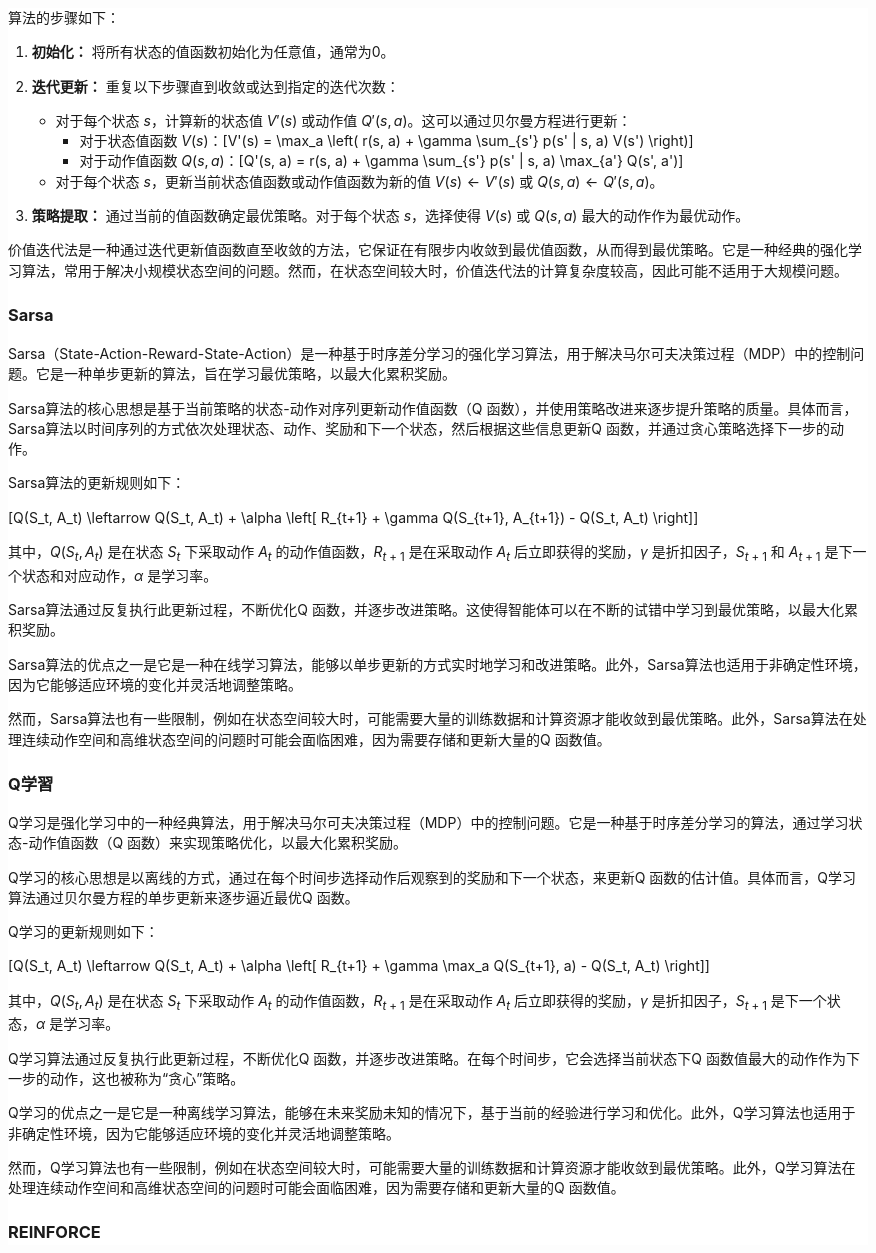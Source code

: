 算法的步骤如下：

1. **初始化：** 将所有状态的值函数初始化为任意值，通常为0。

2. **迭代更新：** 重复以下步骤直到收敛或达到指定的迭代次数：
   - 对于每个状态 $s$，计算新的状态值 $V'(s)$ 或动作值 $Q'(s, a)$。这可以通过贝尔曼方程进行更新：
     - 对于状态值函数 $V(s)$：\[V'(s) = \max_a \left( r(s, a) + \gamma \sum_{s'} p(s' | s, a) V(s') \right)\]
     - 对于动作值函数 $Q(s, a)$：\[Q'(s, a) = r(s, a) + \gamma \sum_{s'} p(s' | s, a) \max_{a'} Q(s', a')\]
   - 对于每个状态 $s$，更新当前状态值函数或动作值函数为新的值 $V(s) \leftarrow V'(s)$ 或 $Q(s, a) \leftarrow Q'(s, a)$。

3. **策略提取：** 通过当前的值函数确定最优策略。对于每个状态 $s$，选择使得 $V(s)$ 或 $Q(s, a)$ 最大的动作作为最优动作。

价值迭代法是一种通过迭代更新值函数直至收敛的方法，它保证在有限步内收敛到最优值函数，从而得到最优策略。它是一种经典的强化学习算法，常用于解决小规模状态空间的问题。然而，在状态空间较大时，价值迭代法的计算复杂度较高，因此可能不适用于大规模问题。

### Sarsa

Sarsa（State-Action-Reward-State-Action）是一种基于时序差分学习的强化学习算法，用于解决马尔可夫决策过程（MDP）中的控制问题。它是一种单步更新的算法，旨在学习最优策略，以最大化累积奖励。

Sarsa算法的核心思想是基于当前策略的状态-动作对序列更新动作值函数（Q 函数），并使用策略改进来逐步提升策略的质量。具体而言，Sarsa算法以时间序列的方式依次处理状态、动作、奖励和下一个状态，然后根据这些信息更新Q 函数，并通过贪心策略选择下一步的动作。

Sarsa算法的更新规则如下：

\[Q(S_t, A_t) \leftarrow Q(S_t, A_t) + \alpha \left[ R_{t+1} + \gamma Q(S_{t+1}, A_{t+1}) - Q(S_t, A_t) \right]\]

其中，$Q(S_t, A_t)$ 是在状态 $S_t$ 下采取动作 $A_t$ 的动作值函数，$R_{t+1}$ 是在采取动作 $A_t$ 后立即获得的奖励，$\gamma$ 是折扣因子，$S_{t+1}$ 和 $A_{t+1}$ 是下一个状态和对应动作，$\alpha$ 是学习率。

Sarsa算法通过反复执行此更新过程，不断优化Q 函数，并逐步改进策略。这使得智能体可以在不断的试错中学习到最优策略，以最大化累积奖励。

Sarsa算法的优点之一是它是一种在线学习算法，能够以单步更新的方式实时地学习和改进策略。此外，Sarsa算法也适用于非确定性环境，因为它能够适应环境的变化并灵活地调整策略。

然而，Sarsa算法也有一些限制，例如在状态空间较大时，可能需要大量的训练数据和计算资源才能收敛到最优策略。此外，Sarsa算法在处理连续动作空间和高维状态空间的问题时可能会面临困难，因为需要存储和更新大量的Q 函数值。

### Q学習

Q学习是强化学习中的一种经典算法，用于解决马尔可夫决策过程（MDP）中的控制问题。它是一种基于时序差分学习的算法，通过学习状态-动作值函数（Q 函数）来实现策略优化，以最大化累积奖励。

Q学习的核心思想是以离线的方式，通过在每个时间步选择动作后观察到的奖励和下一个状态，来更新Q 函数的估计值。具体而言，Q学习算法通过贝尔曼方程的单步更新来逐步逼近最优Q 函数。

Q学习的更新规则如下：

\[Q(S_t, A_t) \leftarrow Q(S_t, A_t) + \alpha \left[ R_{t+1} + \gamma \max_a Q(S_{t+1}, a) - Q(S_t, A_t) \right]\]

其中，$Q(S_t, A_t)$ 是在状态 $S_t$ 下采取动作 $A_t$ 的动作值函数，$R_{t+1}$ 是在采取动作 $A_t$ 后立即获得的奖励，$\gamma$ 是折扣因子，$S_{t+1}$ 是下一个状态，$\alpha$ 是学习率。

Q学习算法通过反复执行此更新过程，不断优化Q 函数，并逐步改进策略。在每个时间步，它会选择当前状态下Q 函数值最大的动作作为下一步的动作，这也被称为“贪心”策略。

Q学习的优点之一是它是一种离线学习算法，能够在未来奖励未知的情况下，基于当前的经验进行学习和优化。此外，Q学习算法也适用于非确定性环境，因为它能够适应环境的变化并灵活地调整策略。

然而，Q学习算法也有一些限制，例如在状态空间较大时，可能需要大量的训练数据和计算资源才能收敛到最优策略。此外，Q学习算法在处理连续动作空间和高维状态空间的问题时可能会面临困难，因为需要存储和更新大量的Q 函数值。

### REINFORCE
